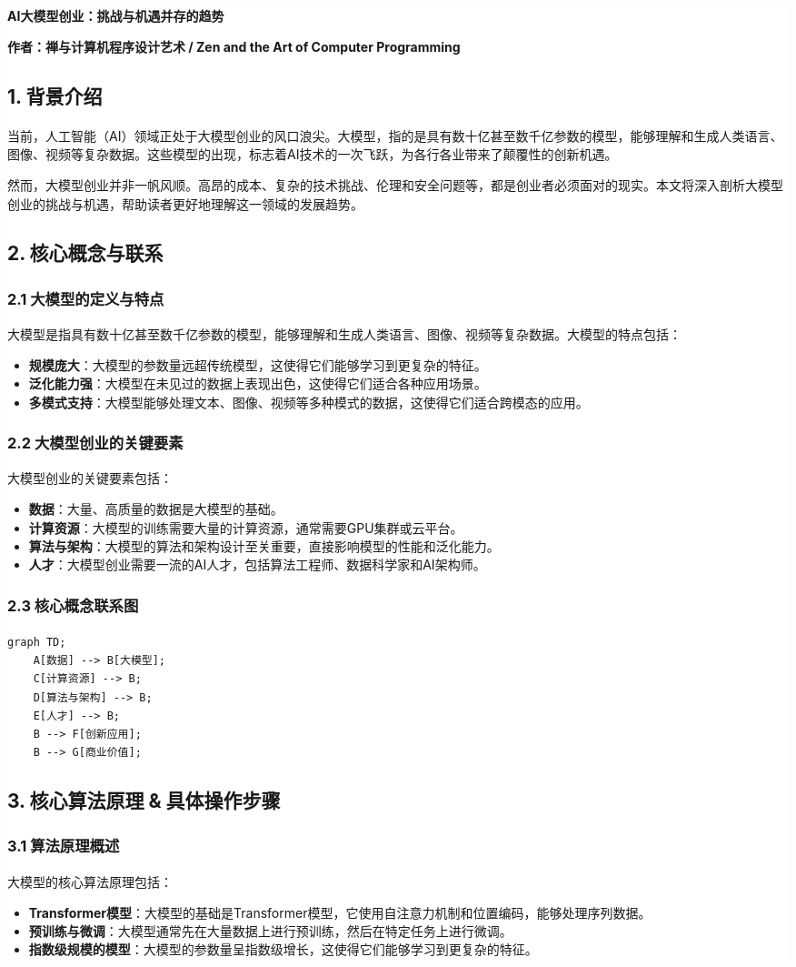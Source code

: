                  

**AI大模型创业：挑战与机遇并存的趋势**

**作者：禅与计算机程序设计艺术 / Zen and the Art of Computer Programming**

## 1. 背景介绍

当前，人工智能（AI）领域正处于大模型创业的风口浪尖。大模型，指的是具有数十亿甚至数千亿参数的模型，能够理解和生成人类语言、图像、视频等复杂数据。这些模型的出现，标志着AI技术的一次飞跃，为各行各业带来了颠覆性的创新机遇。

然而，大模型创业并非一帆风顺。高昂的成本、复杂的技术挑战、伦理和安全问题等，都是创业者必须面对的现实。本文将深入剖析大模型创业的挑战与机遇，帮助读者更好地理解这一领域的发展趋势。

## 2. 核心概念与联系

### 2.1 大模型的定义与特点

大模型是指具有数十亿甚至数千亿参数的模型，能够理解和生成人类语言、图像、视频等复杂数据。大模型的特点包括：

- **规模庞大**：大模型的参数量远超传统模型，这使得它们能够学习到更复杂的特征。
- **泛化能力强**：大模型在未见过的数据上表现出色，这使得它们适合各种应用场景。
- **多模式支持**：大模型能够处理文本、图像、视频等多种模式的数据，这使得它们适合跨模态的应用。

### 2.2 大模型创业的关键要素

大模型创业的关键要素包括：

- **数据**：大量、高质量的数据是大模型的基础。
- **计算资源**：大模型的训练需要大量的计算资源，通常需要GPU集群或云平台。
- **算法与架构**：大模型的算法和架构设计至关重要，直接影响模型的性能和泛化能力。
- **人才**：大模型创业需要一流的AI人才，包括算法工程师、数据科学家和AI架构师。

### 2.3 核心概念联系图

```mermaid
graph TD;
    A[数据] --> B[大模型];
    C[计算资源] --> B;
    D[算法与架构] --> B;
    E[人才] --> B;
    B --> F[创新应用];
    B --> G[商业价值];
```

## 3. 核心算法原理 & 具体操作步骤

### 3.1 算法原理概述

大模型的核心算法原理包括：

- **Transformer模型**：大模型的基础是Transformer模型，它使用自注意力机制和位置编码，能够处理序列数据。
- **预训练与微调**：大模型通常先在大量数据上进行预训练，然后在特定任务上进行微调。
- **指数级规模的模型**：大模型的参数量呈指数级增长，这使得它们能够学习到更复杂的特征。
